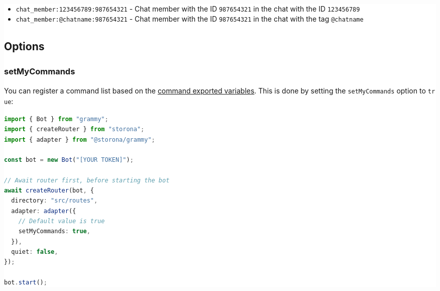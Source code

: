   - `chat_member:123456789:987654321` - Chat member with the ID `987654321` in the chat with the ID `123456789`
  - `chat_member:@chatname:987654321` - Chat member with the ID `987654321` in the chat with the tag `@chatname`

## Options

### setMyCommands

You can register a command list based on the [command exported variables](#command-requisites). This is done by setting the `setMyCommands` option to `true`:

```ts twoslash
import { Bot } from "grammy";
import { createRouter } from "storona";
import { adapter } from "@storona/grammy";

const bot = new Bot("[YOUR TOKEN]");

// Await router first, before starting the bot
await createRouter(bot, {
  directory: "src/routes",
  adapter: adapter({
    // Default value is true
    setMyCommands: true,
  }),
  quiet: false,
});

bot.start();
```
